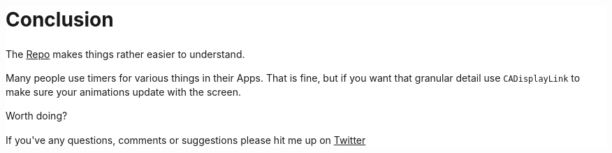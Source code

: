 # Conclusion

The [Repo](https://github.com/stevencurtis/SwiftCoding/tree/master/CADisplayLinkExamples) makes things rather easier to understand.

Many people use timers for various things in their Apps. That is fine, but if you want that granular detail use `CADisplayLink` to make sure your animations update with the screen.

Worth doing? 

If you've any questions, comments or suggestions please hit me up on [Twitter](https://twitter.com/stevenpcurtis) 
